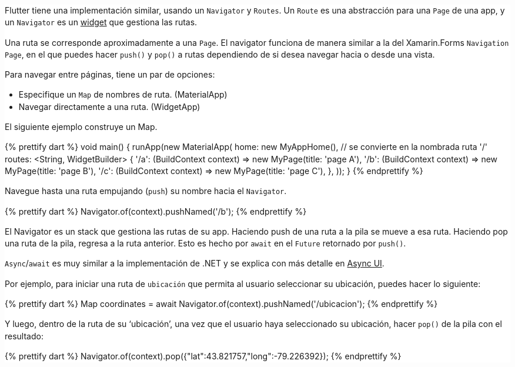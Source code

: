 Flutter tiene una implementación similar, usando un `Navigator` y
`Routes`. Un `Route` es una abstracción para una `Page` de una app, y
un `Navigator` es un [widget](technical-overview/#everythings-a-widget)
que gestiona las rutas.

Una ruta se corresponde aproximadamente a una `Page`. El navigator funciona de manera similar a la del
Xamarin.Forms `NavigationPage`, en el que puedes hacer `push()` y `pop()` a rutas
dependiendo de si desea navegar hacia o desde una vista.

Para navegar entre páginas, tiene un par de opciones:

* Especifique un `Map` de nombres de ruta. (MaterialApp)
* Navegar directamente a una ruta. (WidgetApp)

El siguiente ejemplo construye un Map.


{% prettify dart %}
void main() {
  runApp(new MaterialApp(
    home: new MyAppHome(), // se convierte en la nombrada ruta '/'
    routes: <String, WidgetBuilder> {
      '/a': (BuildContext context) => new MyPage(title: 'page A'),
      '/b': (BuildContext context) => new MyPage(title: 'page B'),
      '/c': (BuildContext context) => new MyPage(title: 'page C'),
    },
  ));
}
{% endprettify %}

Navegue hasta una ruta empujando (`push`) su nombre hacia el `Navigator`.


{% prettify dart %}
Navigator.of(context).pushNamed('/b');
{% endprettify %}

El Navigator es un stack que gestiona las rutas de su app. Haciendo push de una ruta a la pila
se mueve a esa ruta. Haciendo pop una ruta de la pila, regresa a la ruta anterior. Esto
es hecho por `await` en el `Future` retornado por `push()`.

`Async`/`await` es muy similar a la implementación de .NET y se explica con más detalle
en [Async UI](/flutter-for-xamarin-forms/#async-ui).

Por ejemplo, para iniciar una ruta de `ubicación` que permita al usuario seleccionar
su ubicación, puedes hacer lo siguiente:


{% prettify dart %}
Map coordinates = await Navigator.of(context).pushNamed('/ubicacion');
{% endprettify %}

Y luego, dentro de la ruta de su ‘ubicación’, una vez que el usuario haya seleccionado su
ubicación, hacer `pop()` de la pila con el resultado:


{% prettify dart %}
Navigator.of(context).pop({"lat":43.821757,"long":-79.226392});
{% endprettify %}
